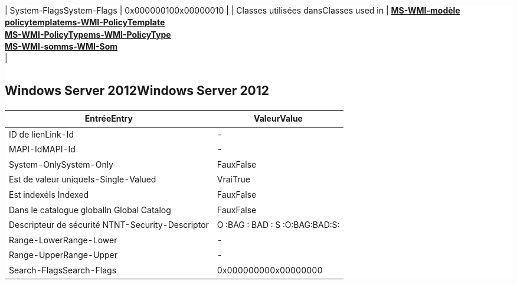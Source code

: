 | <span data-ttu-id="6fbce-224">System-Flags</span><span class="sxs-lookup"><span data-stu-id="6fbce-224">System-Flags</span></span>           | <span data-ttu-id="6fbce-225">0x00000010</span><span class="sxs-lookup"><span data-stu-id="6fbce-225">0x00000010</span></span>                                                                                                                                                                 |
| <span data-ttu-id="6fbce-226">Classes utilisées dans</span><span class="sxs-lookup"><span data-stu-id="6fbce-226">Classes used in</span></span>        | [<span data-ttu-id="6fbce-227">**MS-WMI-modèle policytemplate**</span><span class="sxs-lookup"><span data-stu-id="6fbce-227">**ms-WMI-PolicyTemplate**</span></span>](c-mswmi-policytemplate.md)<br/> [<span data-ttu-id="6fbce-228">**MS-WMI-PolicyType**</span><span class="sxs-lookup"><span data-stu-id="6fbce-228">**ms-WMI-PolicyType**</span></span>](c-mswmi-policytype.md)<br/> [<span data-ttu-id="6fbce-229">**MS-WMI-som**</span><span class="sxs-lookup"><span data-stu-id="6fbce-229">**ms-WMI-Som**</span></span>](c-mswmi-som.md)<br/> |



## <a name="windows-server-2012"></a><span data-ttu-id="6fbce-230">Windows Server 2012</span><span class="sxs-lookup"><span data-stu-id="6fbce-230">Windows Server 2012</span></span>



| <span data-ttu-id="6fbce-231">Entrée</span><span class="sxs-lookup"><span data-stu-id="6fbce-231">Entry</span></span> | <span data-ttu-id="6fbce-232">Valeur</span><span class="sxs-lookup"><span data-stu-id="6fbce-232">Value</span></span> |
|------------------------|----------------------------------------------------------------------------------------------------------------------------------------------------------------------------|
| <span data-ttu-id="6fbce-233">ID de lien</span><span class="sxs-lookup"><span data-stu-id="6fbce-233">Link-Id</span></span>                | \-                                                                                                                                                                         |
| <span data-ttu-id="6fbce-234">MAPI-Id</span><span class="sxs-lookup"><span data-stu-id="6fbce-234">MAPI-Id</span></span>                | \-                                                                                                                                                                         |
| <span data-ttu-id="6fbce-235">System-Only</span><span class="sxs-lookup"><span data-stu-id="6fbce-235">System-Only</span></span>            | <span data-ttu-id="6fbce-236">Faux</span><span class="sxs-lookup"><span data-stu-id="6fbce-236">False</span></span>                                                                                                                                                                      |
| <span data-ttu-id="6fbce-237">Est de valeur unique</span><span class="sxs-lookup"><span data-stu-id="6fbce-237">Is-Single-Valued</span></span>       | <span data-ttu-id="6fbce-238">Vrai</span><span class="sxs-lookup"><span data-stu-id="6fbce-238">True</span></span>                                                                                                                                                                       |
| <span data-ttu-id="6fbce-239">Est indexé</span><span class="sxs-lookup"><span data-stu-id="6fbce-239">Is Indexed</span></span>             | <span data-ttu-id="6fbce-240">Faux</span><span class="sxs-lookup"><span data-stu-id="6fbce-240">False</span></span>                                                                                                                                                                      |
| <span data-ttu-id="6fbce-241">Dans le catalogue global</span><span class="sxs-lookup"><span data-stu-id="6fbce-241">In Global Catalog</span></span>      | <span data-ttu-id="6fbce-242">Faux</span><span class="sxs-lookup"><span data-stu-id="6fbce-242">False</span></span>                                                                                                                                                                      |
| <span data-ttu-id="6fbce-243">Descripteur de sécurité NT</span><span class="sxs-lookup"><span data-stu-id="6fbce-243">NT-Security-Descriptor</span></span> | <span data-ttu-id="6fbce-244">O :BAG : BAD : S :</span><span class="sxs-lookup"><span data-stu-id="6fbce-244">O:BAG:BAD:S:</span></span>                                                                                                                                                               |
| <span data-ttu-id="6fbce-245">Range-Lower</span><span class="sxs-lookup"><span data-stu-id="6fbce-245">Range-Lower</span></span>            | \-                                                                                                                                                                         |
| <span data-ttu-id="6fbce-246">Range-Upper</span><span class="sxs-lookup"><span data-stu-id="6fbce-246">Range-Upper</span></span>            | \-                                                                                                                                                                         |
| <span data-ttu-id="6fbce-247">Search-Flags</span><span class="sxs-lookup"><span data-stu-id="6fbce-247">Search-Flags</span></span>           | <span data-ttu-id="6fbce-248">0x00000000</span><span class="sxs-lookup"><span data-stu-id="6fbce-248">0x00000000</span></span>                                                                                                                                                                 |